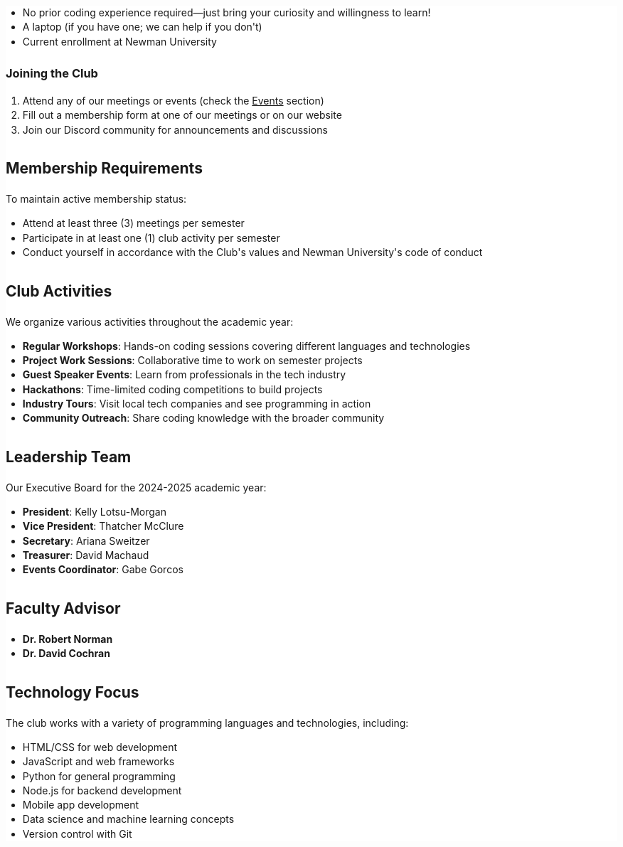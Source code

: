 - No prior coding experience required—just bring your curiosity and willingness to learn!
- A laptop (if you have one; we can help if you don't)
- Current enrollment at Newman University

### Joining the Club

1. Attend any of our meetings or events (check the [Events](#upcoming-events) section)
2. Fill out a membership form at one of our meetings or on our website
3. Join our Discord community for announcements and discussions

## Membership Requirements

To maintain active membership status:
- Attend at least three (3) meetings per semester
- Participate in at least one (1) club activity per semester
- Conduct yourself in accordance with the Club's values and Newman University's code of conduct

## Club Activities

We organize various activities throughout the academic year:

- **Regular Workshops**: Hands-on coding sessions covering different languages and technologies
- **Project Work Sessions**: Collaborative time to work on semester projects
- **Guest Speaker Events**: Learn from professionals in the tech industry
- **Hackathons**: Time-limited coding competitions to build projects
- **Industry Tours**: Visit local tech companies and see programming in action
- **Community Outreach**: Share coding knowledge with the broader community

## Leadership Team

Our Executive Board for the 2024-2025 academic year:

- **President**: Kelly Lotsu-Morgan
- **Vice President**: Thatcher McClure
- **Secretary**: Ariana Sweitzer
- **Treasurer**: David Machaud
- **Events Coordinator**: Gabe Gorcos

## Faculty Advisor

- **Dr. Robert Norman**
- **Dr. David Cochran**

## Technology Focus

The club works with a variety of programming languages and technologies, including:

- HTML/CSS for web development
- JavaScript and web frameworks
- Python for general programming
- Node.js for backend development
- Mobile app development
- Data science and machine learning concepts
- Version control with Git

